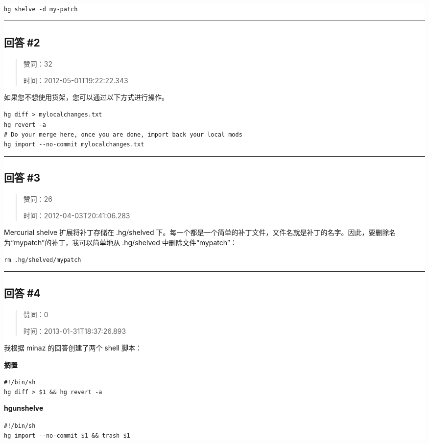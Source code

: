 ```
hg shelve -d my-patch 
```

* * *

## 回答 #2

> 赞同：32
> 
> 时间：2012-05-01T19:22:22.343

如果您不想使用货架，您可以通过以下方式进行操作。

```
hg diff > mylocalchanges.txt
hg revert -a
# Do your merge here, once you are done, import back your local mods
hg import --no-commit mylocalchanges.txt 
```

* * *

## 回答 #3

> 赞同：26
> 
> 时间：2012-04-03T20:41:06.283

Mercurial shelve 扩展将补丁存储在 .hg/shelved 下。每一个都是一个简单的补丁文件，文件名就是补丁的名字。因此，要删除名为“mypatch”的补丁，我可以简单地从 .hg/shelved 中删除文件“mypatch”：

`rm .hg/shelved/mypatch`

* * *

## 回答 #4

> 赞同：0
> 
> 时间：2013-01-31T18:37:26.893

我根据 minaz 的回答创建了两个 shell 脚本：

**搁置**

```
#!/bin/sh
hg diff > $1 && hg revert -a 
```

**hgunshelve**

```
#!/bin/sh
hg import --no-commit $1 && trash $1 
```
